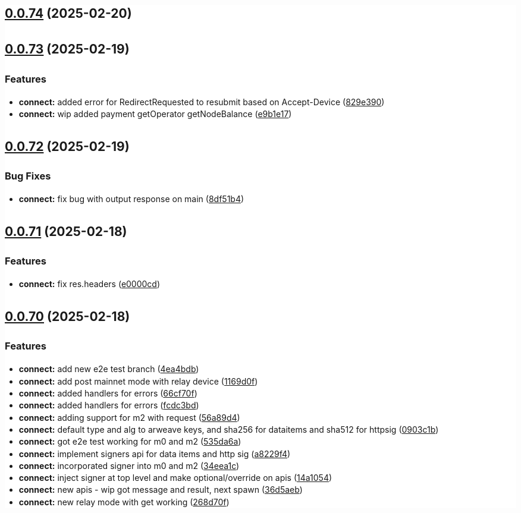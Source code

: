 ## [0.0.74](https://github.com/permaweb/ao/compare/connect@v0.0.73...connect@v0.0.74) (2025-02-20)

## [0.0.73](https://github.com/permaweb/ao/compare/connect@v0.0.72...connect@v0.0.73) (2025-02-19)


### Features

* **connect:** added error for RedirectRequested to resubmit based on Accept-Device ([829e390](https://github.com/permaweb/ao/commit/829e390331291966c8fb293a391f62f714a60440))
* **connect:** wip added payment getOperator getNodeBalance ([e9b1e17](https://github.com/permaweb/ao/commit/e9b1e1761daeb4af3fa3b45ef036e4f70f4f5836))

## [0.0.72](https://github.com/permaweb/ao/compare/connect@v0.0.71...connect@v0.0.72) (2025-02-19)


### Bug Fixes

* **connect:** fix bug with output response on main ([8df51b4](https://github.com/permaweb/ao/commit/8df51b4458a2d467b75e2526bafa55c57de5cc05))

## [0.0.71](https://github.com/permaweb/ao/compare/connect@v0.0.70...connect@v0.0.71) (2025-02-18)


### Features

* **connect:** fix res.headers ([e0000cd](https://github.com/permaweb/ao/commit/e0000cd9cb30cb5ff59a07f454c4724f942b4e2b))

## [0.0.70](https://github.com/permaweb/ao/compare/connect@v0.0.69...connect@v0.0.70) (2025-02-18)


### Features

* **connect:** add new e2e test branch ([4ea4bdb](https://github.com/permaweb/ao/commit/4ea4bdb4e40a86b930bcb979c5ea00d1e7fd12e8))
* **connect:** add post mainnet mode with relay device ([1169d0f](https://github.com/permaweb/ao/commit/1169d0f9e7d56c6ce112fd0dc46bef9e4cc8ae88))
* **connect:** added handlers for errors ([66cf70f](https://github.com/permaweb/ao/commit/66cf70fb9f21ecec8e9275afde2a4f89f5a01248))
* **connect:** added handlers for errors ([fcdc3bd](https://github.com/permaweb/ao/commit/fcdc3bd90ecd4171a2b226ebf340d8f2d5884354))
* **connect:** adding support for m2 with request ([56a89d4](https://github.com/permaweb/ao/commit/56a89d410466ef0f32bd359d0ed29c9c13bf6574))
* **connect:** default type and alg to arweave keys, and sha256 for dataitems and sha512 for httpsig ([0903c1b](https://github.com/permaweb/ao/commit/0903c1b7a16d3148647a043a29f678aa2e24e13a))
* **connect:** got e2e test working for m0 and m2 ([535da6a](https://github.com/permaweb/ao/commit/535da6a3465c832c8b0f2b573b0f9655bb8bdaf3))
* **connect:** implement signers api for data items and http sig ([a8229f4](https://github.com/permaweb/ao/commit/a8229f41133db8e77984d936694a85312e0d4655))
* **connect:** incorporated signer into m0 and m2 ([34eea1c](https://github.com/permaweb/ao/commit/34eea1ccd805352538544c7a3d097bc3053ac1f9))
* **connect:** inject signer at top level and make optional/override on apis ([14a1054](https://github.com/permaweb/ao/commit/14a105499d5ed800e3fa6cbfaade3d992b05acc5))
* **connect:** new apis - wip got message and result, next spawn ([36d5aeb](https://github.com/permaweb/ao/commit/36d5aeb6c31f5968f429875b7f5c04214064d9f0))
* **connect:** new relay mode with get working ([268d70f](https://github.com/permaweb/ao/commit/268d70fd887be1baa73a70785118801073d1cc41))